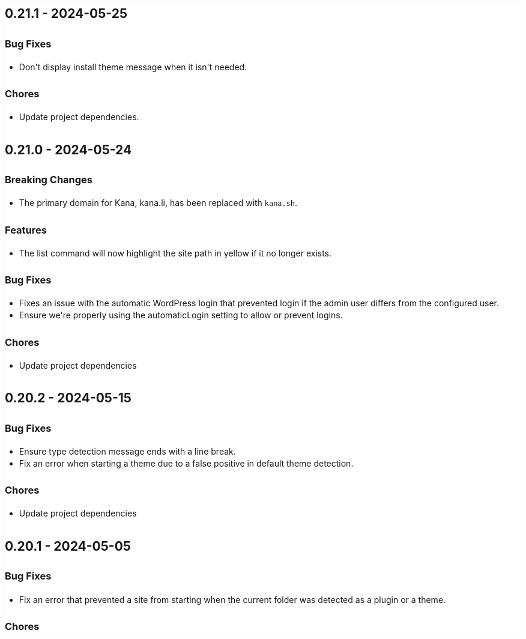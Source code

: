## 0.21.1 - 2024-05-25

### Bug Fixes

* Don't display install theme message when it isn't needed.

### Chores

* Update project dependencies.

## 0.21.0 - 2024-05-24

### Breaking Changes

* The primary domain for Kana, kana.li, has been replaced with `kana.sh`.

### Features

* The list command will now highlight the site path in yellow if it no longer exists.

### Bug Fixes

* Fixes an issue with the automatic WordPress login that prevented login if the admin user differs from the configured user.
* Ensure we're properly using the automaticLogin setting to allow or prevent logins.

### Chores

* Update project dependencies

## 0.20.2 - 2024-05-15

### Bug Fixes

* Ensure type detection message ends with a line break.
* Fix an error when starting a theme due to a false positive in default theme detection.

### Chores

* Update project dependencies

## 0.20.1 - 2024-05-05

### Bug Fixes

* Fix an error that prevented a site from starting when the current folder was detected as a plugin or a theme.

### Chores
